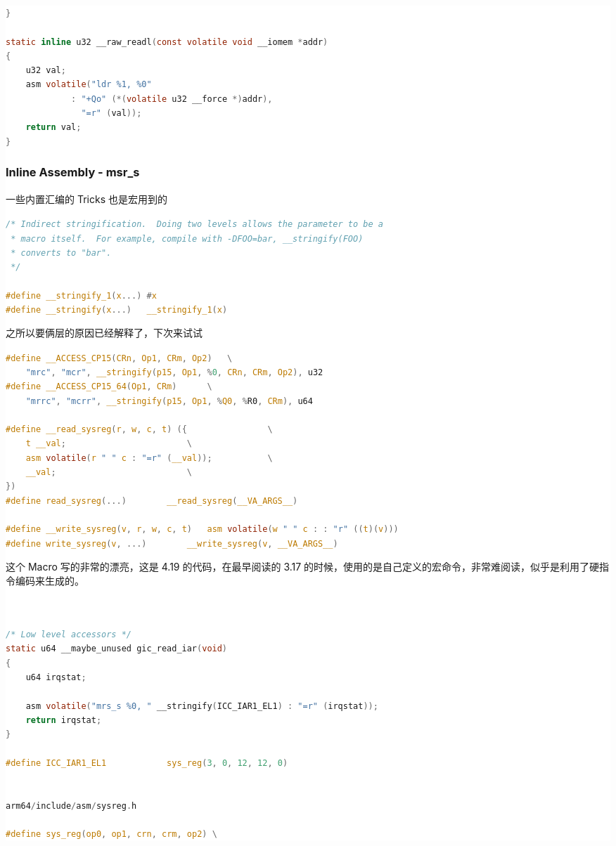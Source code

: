 ```c
}

static inline u32 __raw_readl(const volatile void __iomem *addr)
{
	u32 val;
	asm volatile("ldr %1, %0"
		     : "+Qo" (*(volatile u32 __force *)addr),
		       "=r" (val));
	return val;
}
```

### Inline Assembly - msr\_s 

一些内置汇编的 Tricks 也是宏用到的

```c
/* Indirect stringification.  Doing two levels allows the parameter to be a
 * macro itself.  For example, compile with -DFOO=bar, __stringify(FOO)
 * converts to "bar".
 */

#define __stringify_1(x...)	#x
#define __stringify(x...)	__stringify_1(x)
```

之所以要俩层的原因已经解释了，下次来试试

```c
#define __ACCESS_CP15(CRn, Op1, CRm, Op2)	\
	"mrc", "mcr", __stringify(p15, Op1, %0, CRn, CRm, Op2), u32
#define __ACCESS_CP15_64(Op1, CRm)		\
	"mrrc", "mcrr", __stringify(p15, Op1, %Q0, %R0, CRm), u64

#define __read_sysreg(r, w, c, t) ({				\
	t __val;						\
	asm volatile(r " " c : "=r" (__val));			\
	__val;							\
})
#define read_sysreg(...)		__read_sysreg(__VA_ARGS__)

#define __write_sysreg(v, r, w, c, t)	asm volatile(w " " c : : "r" ((t)(v)))
#define write_sysreg(v, ...)		__write_sysreg(v, __VA_ARGS__)

```

这个 Macro 写的非常的漂亮，这是 4.19 的代码，在最早阅读的 3.17 的时候，使用的是自己定义的宏命令，非常难阅读，似乎是利用了硬指令编码来生成的。

```c


/* Low level accessors */
static u64 __maybe_unused gic_read_iar(void)
{
	u64 irqstat;

	asm volatile("mrs_s %0, " __stringify(ICC_IAR1_EL1) : "=r" (irqstat));
	return irqstat;
}

#define ICC_IAR1_EL1			sys_reg(3, 0, 12, 12, 0)


arm64/include/asm/sysreg.h

#define sys_reg(op0, op1, crn, crm, op2) \
```